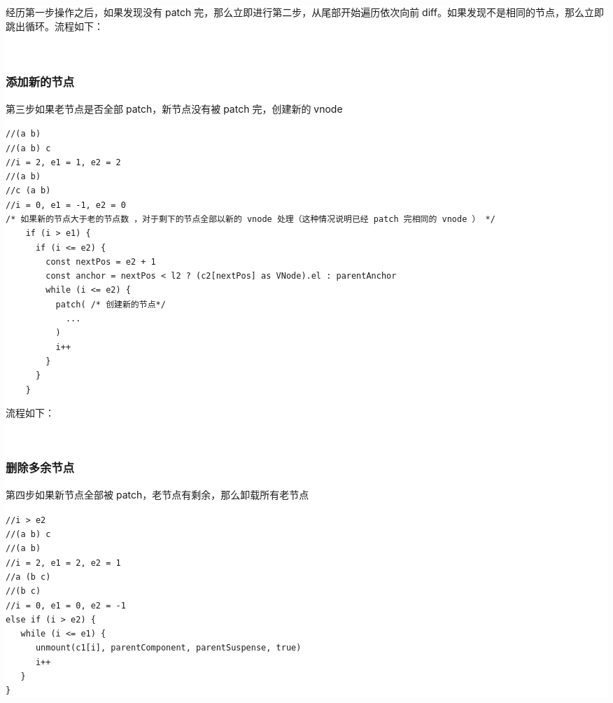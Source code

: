 经历第一步操作之后，如果发现没有 patch 完，那么立即进行第二步，从尾部开始遍历依次向前 diff。如果发现不是相同的节点，那么立即跳出循环。流程如下：

![图片](data:image/gif;base64,iVBORw0KGgoAAAANSUhEUgAAAAEAAAABCAYAAAAfFcSJAAAADUlEQVQImWNgYGBgAAAABQABh6FO1AAAAABJRU5ErkJggg==)

### 添加新的节点

第三步如果老节点是否全部 patch，新节点没有被 patch 完，创建新的 vnode

```
//(a b)
//(a b) c
//i = 2, e1 = 1, e2 = 2
//(a b)
//c (a b)
//i = 0, e1 = -1, e2 = 0
/* 如果新的节点大于老的节点数 ，对于剩下的节点全部以新的 vnode 处理（这种情况说明已经 patch 完相同的 vnode ） */
    if (i > e1) {
      if (i <= e2) {
        const nextPos = e2 + 1
        const anchor = nextPos < l2 ? (c2[nextPos] as VNode).el : parentAnchor
        while (i <= e2) {
          patch( /* 创建新的节点*/
            ...
          )
          i++
        }
      }
    }
```

流程如下：

![图片](data:image/gif;base64,iVBORw0KGgoAAAANSUhEUgAAAAEAAAABCAYAAAAfFcSJAAAADUlEQVQImWNgYGBgAAAABQABh6FO1AAAAABJRU5ErkJggg==)

### 删除多余节点

第四步如果新节点全部被 patch，老节点有剩余，那么卸载所有老节点

```
//i > e2
//(a b) c
//(a b)
//i = 2, e1 = 2, e2 = 1
//a (b c)
//(b c)
//i = 0, e1 = 0, e2 = -1
else if (i > e2) {
   while (i <= e1) {
      unmount(c1[i], parentComponent, parentSuspense, true)
      i++
   }
}
```
